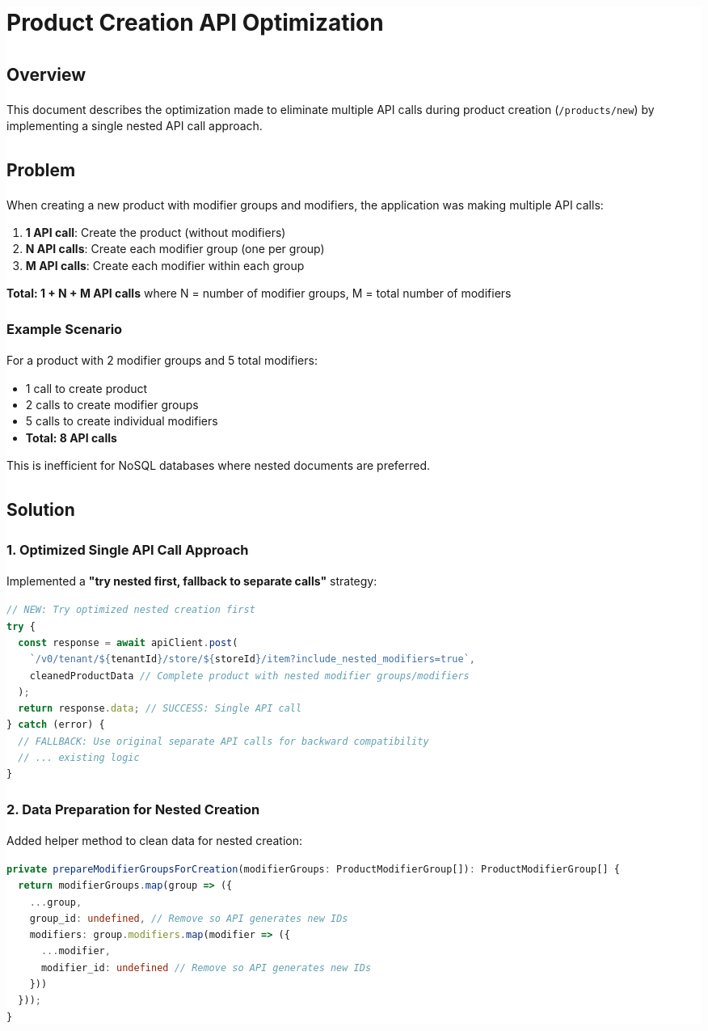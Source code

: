 # Product Creation API Optimization

## Overview
This document describes the optimization made to eliminate multiple API calls during product creation (`/products/new`) by implementing a single nested API call approach.

## Problem
When creating a new product with modifier groups and modifiers, the application was making multiple API calls:

1. **1 API call**: Create the product (without modifiers)
2. **N API calls**: Create each modifier group (one per group)
3. **M API calls**: Create each modifier within each group

**Total: 1 + N + M API calls** where N = number of modifier groups, M = total number of modifiers

### Example Scenario
For a product with 2 modifier groups and 5 total modifiers:
- 1 call to create product
- 2 calls to create modifier groups  
- 5 calls to create individual modifiers
- **Total: 8 API calls**

This is inefficient for NoSQL databases where nested documents are preferred.

## Solution

### 1. Optimized Single API Call Approach
Implemented a **"try nested first, fallback to separate calls"** strategy:

```typescript
// NEW: Try optimized nested creation first
try {
  const response = await apiClient.post(
    `/v0/tenant/${tenantId}/store/${storeId}/item?include_nested_modifiers=true`,
    cleanedProductData // Complete product with nested modifier groups/modifiers
  );
  return response.data; // SUCCESS: Single API call
} catch (error) {
  // FALLBACK: Use original separate API calls for backward compatibility
  // ... existing logic
}
```

### 2. Data Preparation for Nested Creation
Added helper method to clean data for nested creation:

```typescript
private prepareModifierGroupsForCreation(modifierGroups: ProductModifierGroup[]): ProductModifierGroup[] {
  return modifierGroups.map(group => ({
    ...group,
    group_id: undefined, // Remove so API generates new IDs
    modifiers: group.modifiers.map(modifier => ({
      ...modifier,
      modifier_id: undefined // Remove so API generates new IDs
    }))
  }));
}
```
